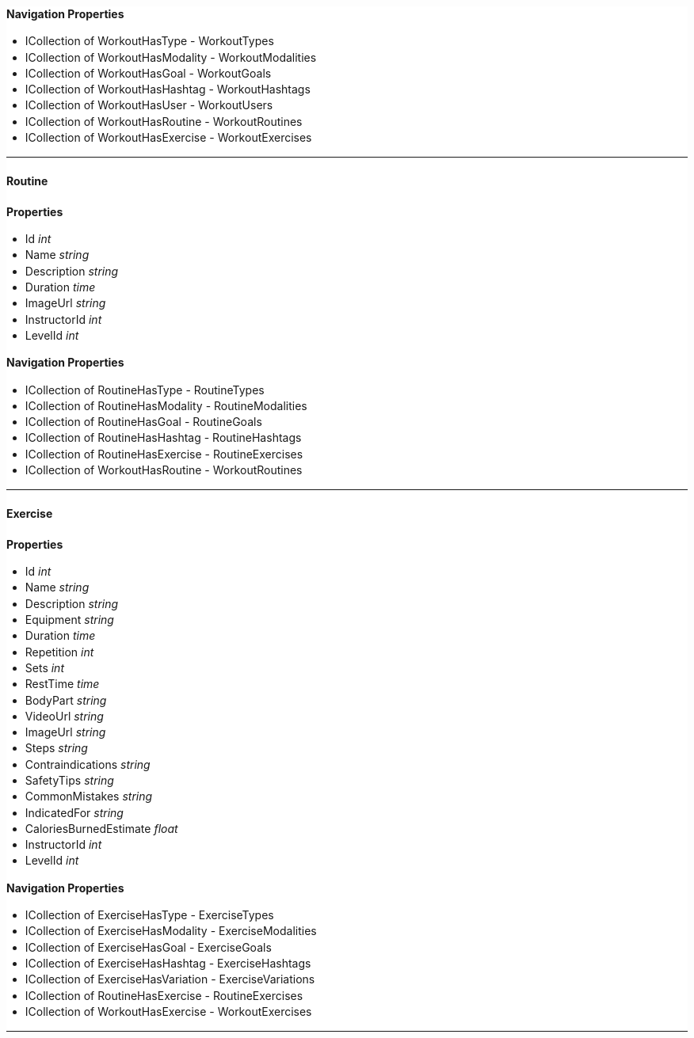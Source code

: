 **Navigation Properties**
- ICollection of WorkoutHasType - WorkoutTypes
- ICollection of WorkoutHasModality - WorkoutModalities
- ICollection of WorkoutHasGoal - WorkoutGoals
- ICollection of WorkoutHasHashtag - WorkoutHashtags
- ICollection of WorkoutHasUser - WorkoutUsers
- ICollection of WorkoutHasRoutine - WorkoutRoutines
- ICollection of WorkoutHasExercise - WorkoutExercises

---
#### Routine
**Properties**
- Id *int*
- Name *string*  
- Description *string*  
- Duration *time*  
- ImageUrl *string*
- InstructorId *int*
- LevelId *int*

**Navigation Properties**
- ICollection of RoutineHasType - RoutineTypes
- ICollection of RoutineHasModality - RoutineModalities
- ICollection of RoutineHasGoal - RoutineGoals
- ICollection of RoutineHasHashtag - RoutineHashtags
- ICollection of RoutineHasExercise - RoutineExercises
- ICollection of WorkoutHasRoutine - WorkoutRoutines

---
#### Exercise
**Properties**
- Id *int*
- Name *string*  
- Description *string*  
- Equipment *string*  
- Duration *time*  
- Repetition *int*  
- Sets *int*  
- RestTime *time*  
- BodyPart *string*  
- VideoUrl *string*  
- ImageUrl *string*  
- Steps *string*  
- Contraindications *string*  
- SafetyTips *string*  
- CommonMistakes *string*  
- IndicatedFor *string*  
- CaloriesBurnedEstimate *float*
- InstructorId *int*
- LevelId *int*

**Navigation Properties**
- ICollection of ExerciseHasType - ExerciseTypes
- ICollection of ExerciseHasModality - ExerciseModalities
- ICollection of ExerciseHasGoal - ExerciseGoals
- ICollection of ExerciseHasHashtag - ExerciseHashtags
- ICollection of ExerciseHasVariation - ExerciseVariations
- ICollection of RoutineHasExercise - RoutineExercises        
- ICollection of WorkoutHasExercise - WorkoutExercises

---